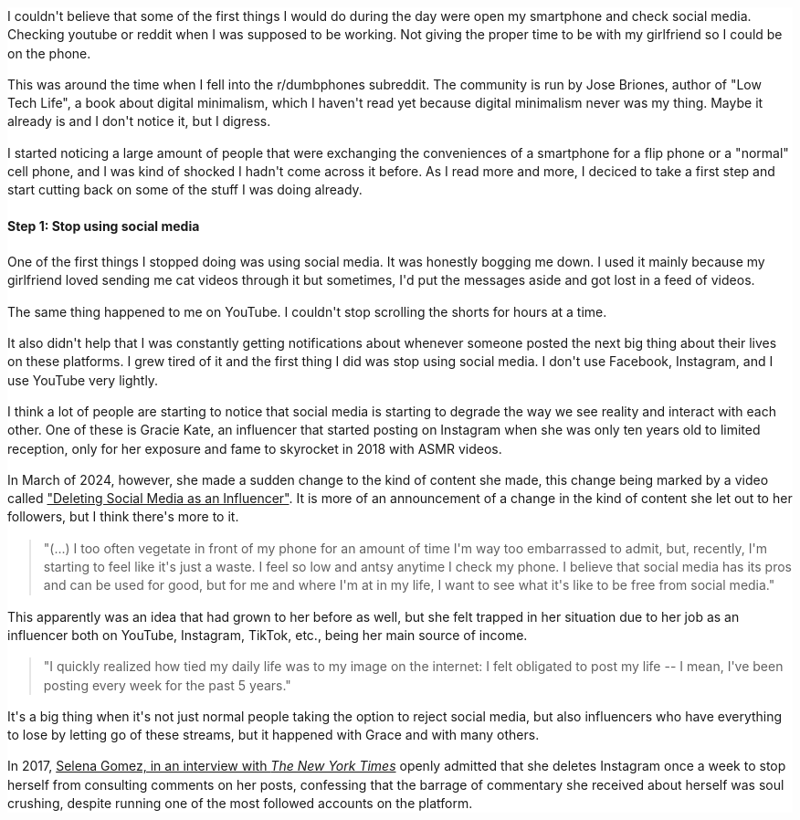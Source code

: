 I couldn't believe that some of the first things I would do during the day were open my smartphone and check social media. Checking youtube or reddit when I was supposed to be working. Not giving the proper time to be with my girlfriend so I could be on the phone.

This was around the time when I fell into the r/dumbphones subreddit. The community is run by Jose Briones, author of "Low Tech Life", a book about digital minimalism, which I haven't read yet because digital minimalism never was my thing. Maybe it already is and I don't notice it, but I digress.

I started noticing a large amount of people that were exchanging the conveniences of a smartphone for a flip phone or a "normal" cell phone, and I was kind of shocked I hadn't come across it before. As I read more and more, I deciced to take a first step and start cutting back on some of the stuff I was doing already.

#### Step 1: Stop using social media

One of the first things I stopped doing was using social media. It was honestly bogging me down. I used it mainly because my girlfriend loved sending me cat videos through it but sometimes, I'd put the messages aside and got lost in a feed of videos.

The same thing happened to me on YouTube. I couldn't stop scrolling the shorts for hours at a time.

It also didn't help that I was constantly getting notifications about whenever someone posted the next big thing about their lives on these platforms. I grew tired of it and the first thing I did was stop using social media. I don't use Facebook, Instagram, and I use YouTube very lightly.

I think a lot of people are starting to notice that social media is starting to degrade the way we see reality and interact with each other. One of these is Gracie Kate, an influencer that started posting on Instagram when she was only ten years old to limited reception, only for her exposure and fame to skyrocket in 2018 with ASMR videos.

In March of 2024, however, she made a sudden change to the kind of content she made, this change being marked by a video called ["Deleting Social Media as an Influencer"](https://www.youtube.com/watch?v=fhCaV2z1W_c). It is more of an announcement of a change in the kind of content she let out to her followers, but I think there's more to it.

> "(...) I too often vegetate in front of my phone for an amount of time I'm way too embarrassed to admit, but, recently, I'm starting to feel like it's just a waste. I feel so low and antsy anytime I check my phone. I believe that social media has its pros and can be used for good, but for me and where I'm at in my life, I want to see what it's like to be free from social media."

This apparently was an idea that had grown to her before as well, but she felt trapped in her situation due to her job as an influencer both on YouTube, Instagram, TikTok, etc., being her main source of income.

> "I quickly realized how tied my daily life was to my image on the internet: I felt obligated to post my life -- I mean, I've been posting every week for the past 5 years."

It's a big thing when it's not just normal people taking the option to reject social media, but also influencers who have everything to lose by letting go of these streams, but it happened with Grace and with many others.

In 2017, [Selena Gomez, in an interview with _The New York Times_](https://www.nytimes.com/2017/03/22/arts/television/selena-gomez-thirteen-reasons-why-netflix.html) openly admitted that she deletes Instagram once a week to stop herself from consulting comments on her posts, confessing that the barrage of commentary she received about herself was soul crushing, despite running one of the most followed accounts on the platform.
